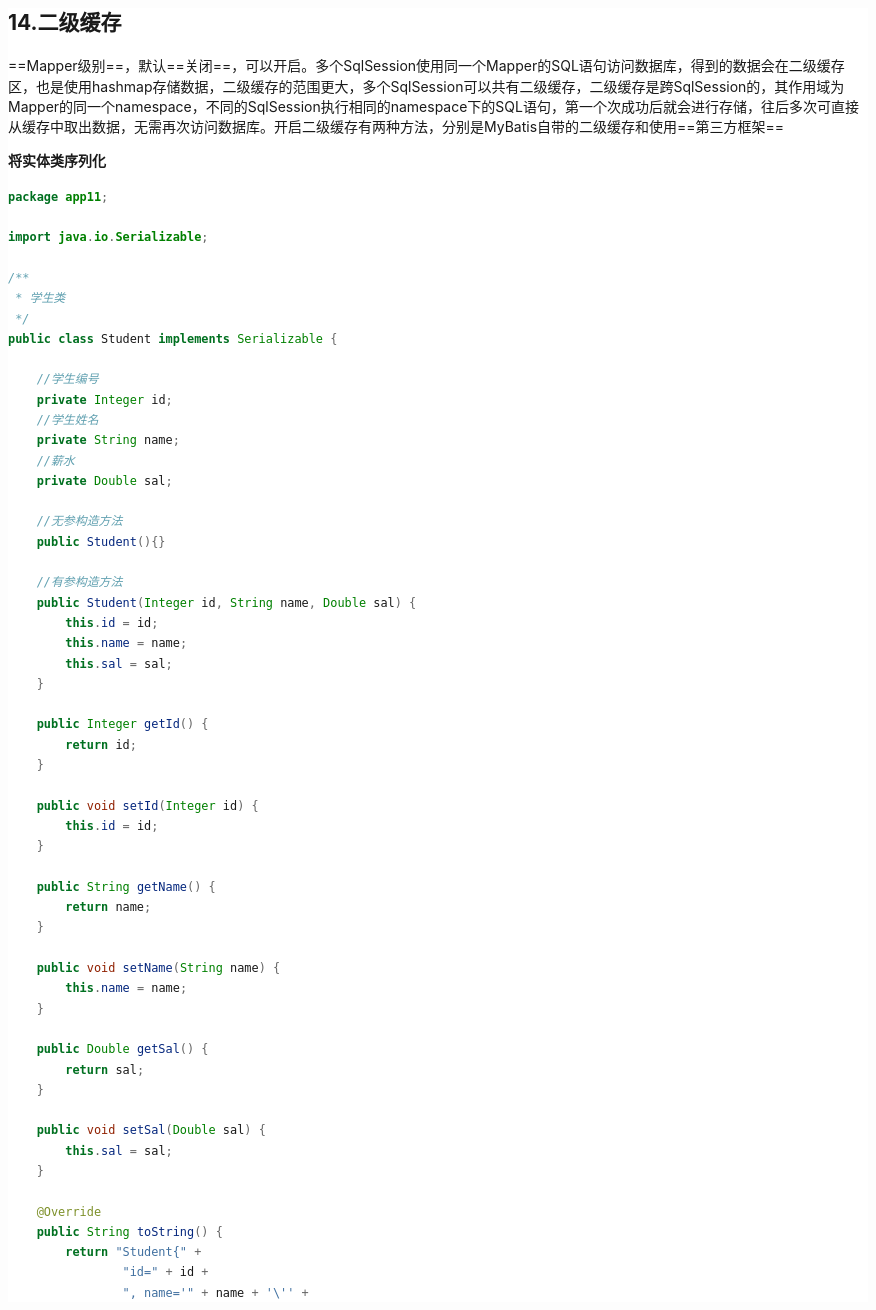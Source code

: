 ## 14.二级缓存

==Mapper级别==，默认==关闭==，可以开启。多个SqlSession使用同一个Mapper的SQL语句访问数据库，得到的数据会在二级缓存区，也是使用hashmap存储数据，二级缓存的范围更大，多个SqlSession可以共有二级缓存，二级缓存是跨SqlSession的，其作用域为Mapper的同一个namespace，不同的SqlSession执行相同的namespace下的SQL语句，第一个次成功后就会进行存储，往后多次可直接从缓存中取出数据，无需再次访问数据库。开启二级缓存有两种方法，分别是MyBatis自带的二级缓存和使用==第三方框架==

**将实体类序列化**

```java
package app11;

import java.io.Serializable;

/**
 * 学生类
 */
public class Student implements Serializable {

    //学生编号
    private Integer id;
    //学生姓名
    private String name;
    //薪水
    private Double sal;

    //无参构造方法
    public Student(){}

    //有参构造方法
    public Student(Integer id, String name, Double sal) {
        this.id = id;
        this.name = name;
        this.sal = sal;
    }

    public Integer getId() {
        return id;
    }

    public void setId(Integer id) {
        this.id = id;
    }

    public String getName() {
        return name;
    }

    public void setName(String name) {
        this.name = name;
    }

    public Double getSal() {
        return sal;
    }

    public void setSal(Double sal) {
        this.sal = sal;
    }

    @Override
    public String toString() {
        return "Student{" +
                "id=" + id +
                ", name='" + name + '\'' +
```